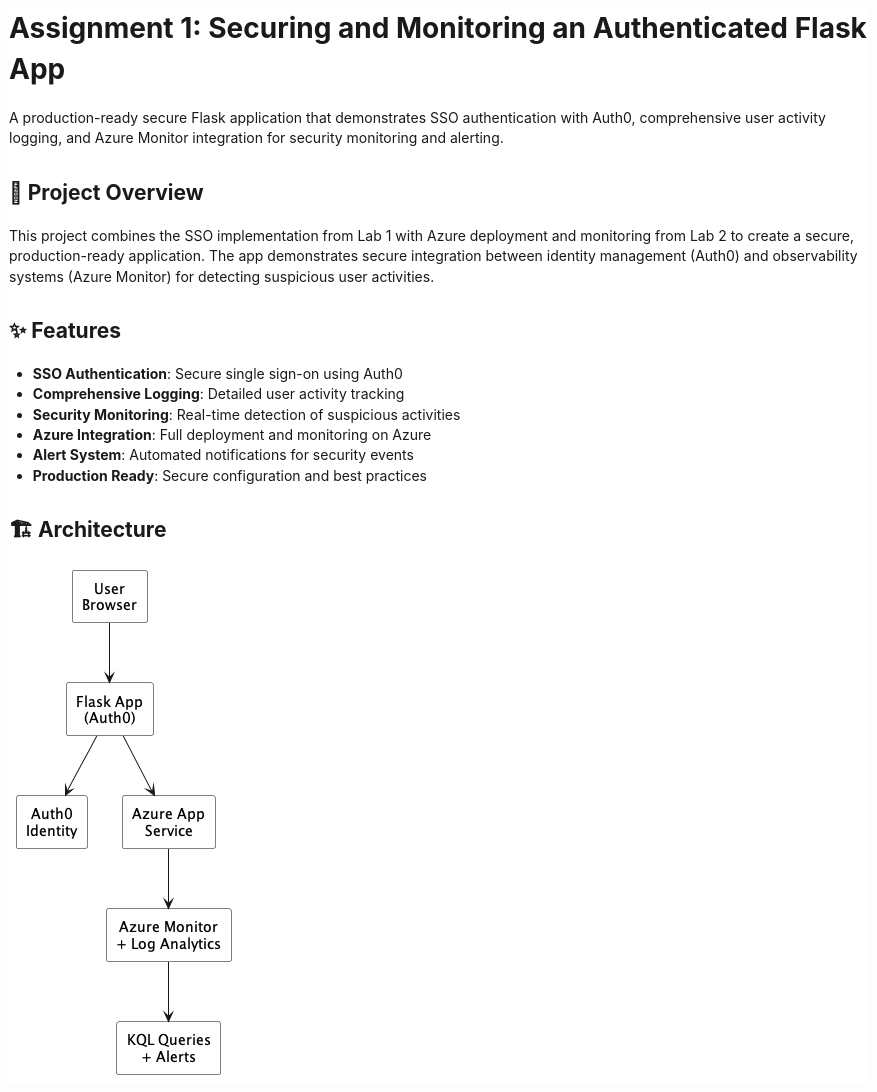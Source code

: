 # Assignment 1: Securing and Monitoring an Authenticated Flask App

A production-ready secure Flask application that demonstrates SSO authentication with Auth0, comprehensive user activity logging, and Azure Monitor integration for security monitoring and alerting.

## 🎯 Project Overview

This project combines the SSO implementation from Lab 1 with Azure deployment and monitoring from Lab 2 to create a secure, production-ready application. The app demonstrates secure integration between identity management (Auth0) and observability systems (Azure Monitor) for detecting suspicious user activities.

## ✨ Features

- **SSO Authentication**: Secure single sign-on using Auth0
- **Comprehensive Logging**: Detailed user activity tracking
- **Security Monitoring**: Real-time detection of suspicious activities
- **Azure Integration**: Full deployment and monitoring on Azure
- **Alert System**: Automated notifications for security events
- **Production Ready**: Secure configuration and best practices



## 🏗️ Architecture

![Archtecture](images/architecture.png)
